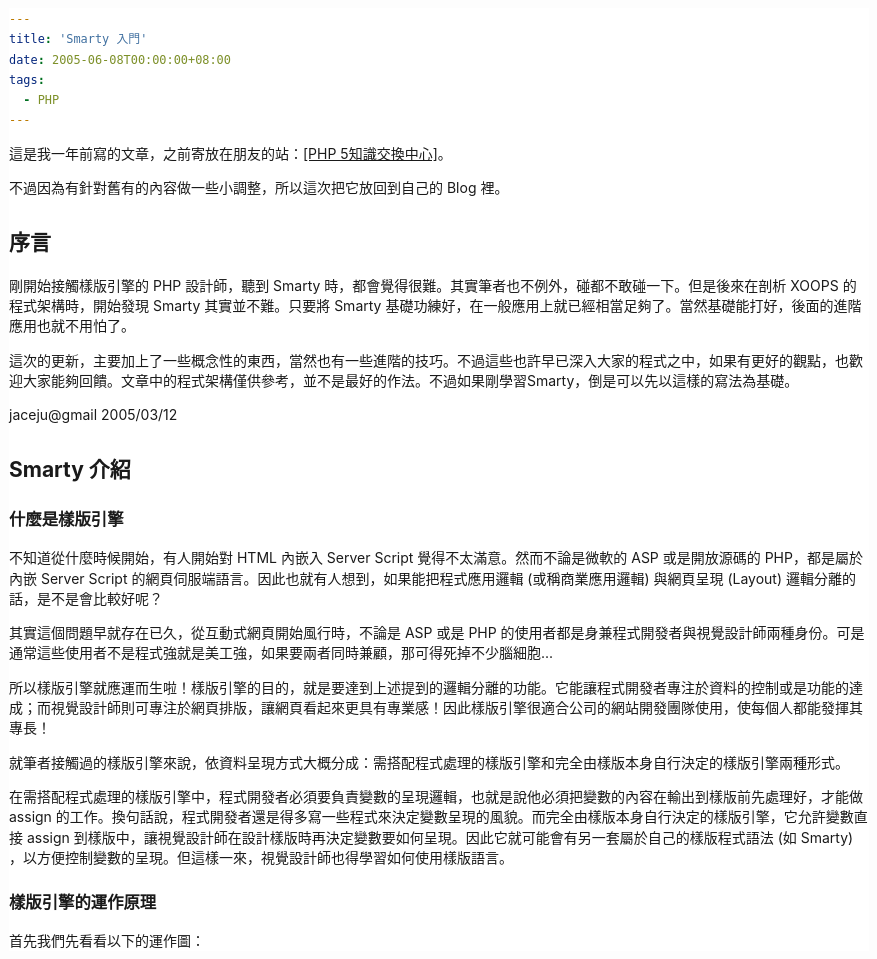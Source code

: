 ```yaml
---
title: 'Smarty 入門'
date: 2005-06-08T00:00:00+08:00
tags:
  - PHP
---
```


這是我一年前寫的文章，之前寄放在朋友的站：[[PHP 5知識交換中心]](http://www.php5.idv.tw/)。

不過因為有針對舊有的內容做一些小調整，所以這次把它放回到自己的 Blog 裡。

## 序言

剛開始接觸樣版引擎的 PHP 設計師，聽到 Smarty 時，都會覺得很難。其實筆者也不例外，碰都不敢碰一下。但是後來在剖析 XOOPS 的程式架構時，開始發現 Smarty 其實並不難。只要將 Smarty 基礎功練好，在一般應用上就已經相當足夠了。當然基礎能打好，後面的進階應用也就不用怕了。

這次的更新，主要加上了一些概念性的東西，當然也有一些進階的技巧。不過這些也許早已深入大家的程式之中，如果有更好的觀點，也歡迎大家能夠回饋。文章中的程式架構僅供參考，並不是最好的作法。不過如果剛學習Smarty，倒是可以先以這樣的寫法為基礎。

jaceju@gmail 2005/03/12

## Smarty 介紹

### 什麼是樣版引擎

不知道從什麼時候開始，有人開始對 HTML 內嵌入 Server Script 覺得不太滿意。然而不論是微軟的 ASP 或是開放源碼的 PHP，都是屬於內嵌 Server Script 的網頁伺服端語言。因此也就有人想到，如果能把程式應用邏輯 (或稱商業應用邏輯) 與網頁呈現 (Layout) 邏輯分離的話，是不是會比較好呢？

其實這個問題早就存在已久，從互動式網頁開始風行時，不論是 ASP 或是 PHP 的使用者都是身兼程式開發者與視覺設計師兩種身份。可是通常這些使用者不是程式強就是美工強，如果要兩者同時兼顧，那可得死掉不少腦細胞...

所以樣版引擎就應運而生啦！樣版引擎的目的，就是要達到上述提到的邏輯分離的功能。它能讓程式開發者專注於資料的控制或是功能的達成；而視覺設計師則可專注於網頁排版，讓網頁看起來更具有專業感！因此樣版引擎很適合公司的網站開發團隊使用，使每個人都能發揮其專長！

就筆者接觸過的樣版引擎來說，依資料呈現方式大概分成：需搭配程式處理的樣版引擎和完全由樣版本身自行決定的樣版引擎兩種形式。

在需搭配程式處理的樣版引擎中，程式開發者必須要負責變數的呈現邏輯，也就是說他必須把變數的內容在輸出到樣版前先處理好，才能做 assign 的工作。換句話說，程式開發者還是得多寫一些程式來決定變數呈現的風貌。而完全由樣版本身自行決定的樣版引擎，它允許變數直接 assign 到樣版中，讓視覺設計師在設計樣版時再決定變數要如何呈現。因此它就可能會有另一套屬於自己的樣版程式語法 (如 Smarty) ，以方便控制變數的呈現。但這樣一來，視覺設計師也得學習如何使用樣版語言。

### 樣版引擎的運作原理

首先我們先看看以下的運作圖：
